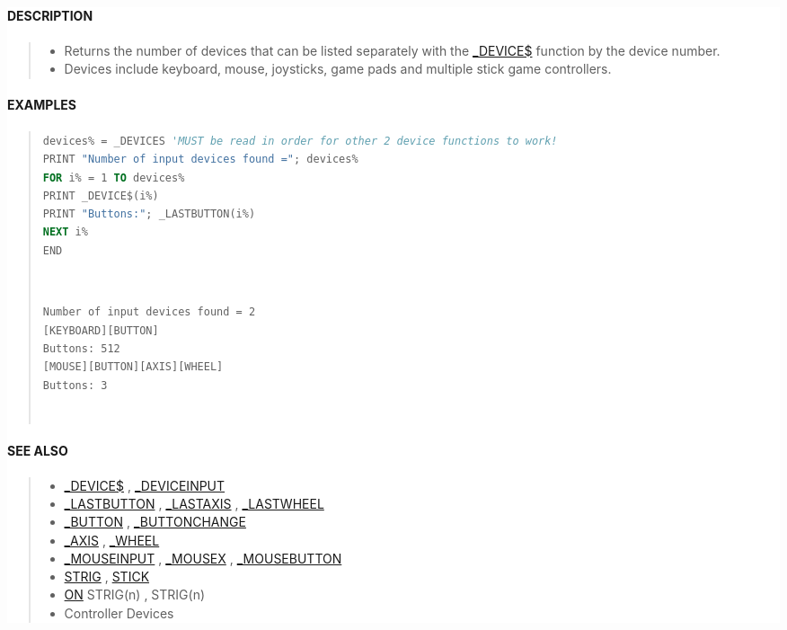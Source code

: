 </blockquote>

#### DESCRIPTION

<blockquote>


* Returns the number of devices that can be listed separately with the [_DEVICE&dollar;](DEVICE&dollar;.md) function by the device number.
* Devices include keyboard, mouse, joysticks, game pads and multiple stick game controllers.

</blockquote>

#### EXAMPLES

<blockquote>

```vb
devices% = _DEVICES 'MUST be read in order for other 2 device functions to work!
PRINT "Number of input devices found ="; devices%
FOR i% = 1 TO devices%
PRINT _DEVICE$(i%)
PRINT "Buttons:"; _LASTBUTTON(i%)
NEXT i%
END
```
  
<br>

```vb
Number of input devices found = 2
[KEYBOARD][BUTTON]
Buttons: 512
[MOUSE][BUTTON][AXIS][WHEEL]
Buttons: 3
```
  
<br>


</blockquote>

#### SEE ALSO

<blockquote>


* [_DEVICE&dollar;](DEVICE&dollar;.md) , [_DEVICEINPUT](DEVICEINPUT.md)
* [_LASTBUTTON](LASTBUTTON.md) , [_LASTAXIS](LASTAXIS.md) , [_LASTWHEEL](LASTWHEEL.md)
* [_BUTTON](BUTTON.md) , [_BUTTONCHANGE](BUTTONCHANGE.md)
* [_AXIS](AXIS.md) , [_WHEEL](WHEEL.md)
* [_MOUSEINPUT](MOUSEINPUT.md) , [_MOUSEX](MOUSEX.md) , [_MOUSEBUTTON](MOUSEBUTTON.md)
* [STRIG](STRIG.md) , [STICK](STICK.md)
* [ON](ON.md) STRIG(n) , STRIG(n)
* Controller Devices
</blockquote>
